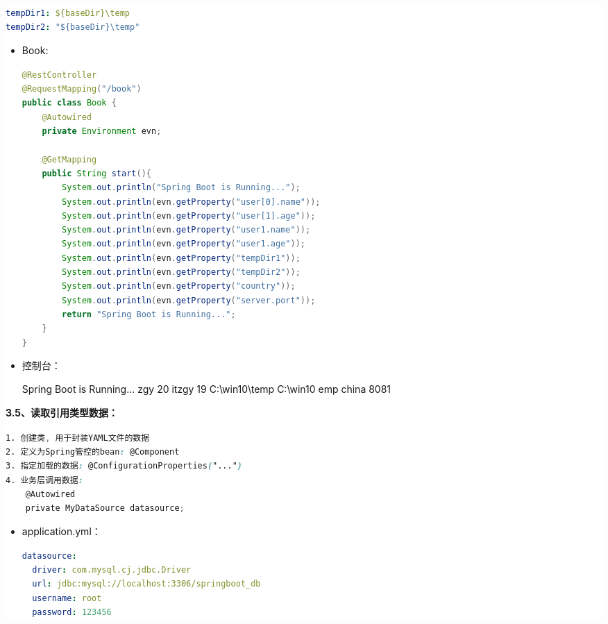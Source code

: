   ```yaml
  tempDir1: ${baseDir}\temp
  tempDir2: "${baseDir}\temp"
  ```

- Book:

  ```java
  @RestController
  @RequestMapping("/book")
  public class Book {
      @Autowired
      private Environment evn;
  
      @GetMapping
      public String start(){
          System.out.println("Spring Boot is Running...");
          System.out.println(evn.getProperty("user[0].name"));
          System.out.println(evn.getProperty("user[1].age"));
          System.out.println(evn.getProperty("user1.name"));
          System.out.println(evn.getProperty("user1.age"));
          System.out.println(evn.getProperty("tempDir1"));
          System.out.println(evn.getProperty("tempDir2"));
          System.out.println(evn.getProperty("country"));
          System.out.println(evn.getProperty("server.port"));
          return "Spring Boot is Running...";
      }
  }
  ```

- 控制台：

  Spring Boot is Running...
  zgy
  20
  itzgy
  19
  C:\win10\temp
  C:\win10	emp
  china
  8081

**3.5、读取引用类型数据：**

```scss
1. 创建类, 用于封装YAML文件的数据
2. 定义为Spring管控的bean: @Component
3. 指定加载的数据: @ConfigurationProperties("...")
4. 业务层调用数据:
    @Autowired
    private MyDataSource datasource;
```

- application.yml：

  ```yaml
  datasource:
    driver: com.mysql.cj.jdbc.Driver
    url: jdbc:mysql://localhost:3306/springboot_db
    username: root
    password: 123456
  ```
